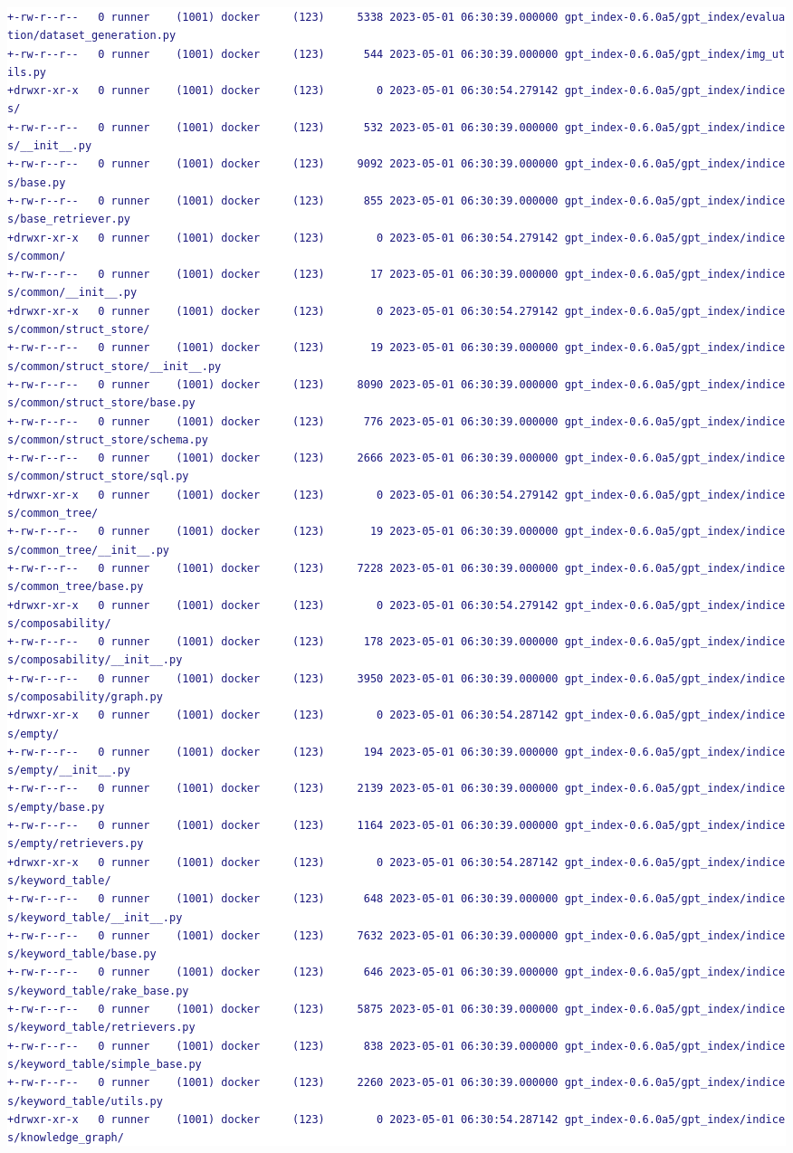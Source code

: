 ```diff
+-rw-r--r--   0 runner    (1001) docker     (123)     5338 2023-05-01 06:30:39.000000 gpt_index-0.6.0a5/gpt_index/evaluation/dataset_generation.py
+-rw-r--r--   0 runner    (1001) docker     (123)      544 2023-05-01 06:30:39.000000 gpt_index-0.6.0a5/gpt_index/img_utils.py
+drwxr-xr-x   0 runner    (1001) docker     (123)        0 2023-05-01 06:30:54.279142 gpt_index-0.6.0a5/gpt_index/indices/
+-rw-r--r--   0 runner    (1001) docker     (123)      532 2023-05-01 06:30:39.000000 gpt_index-0.6.0a5/gpt_index/indices/__init__.py
+-rw-r--r--   0 runner    (1001) docker     (123)     9092 2023-05-01 06:30:39.000000 gpt_index-0.6.0a5/gpt_index/indices/base.py
+-rw-r--r--   0 runner    (1001) docker     (123)      855 2023-05-01 06:30:39.000000 gpt_index-0.6.0a5/gpt_index/indices/base_retriever.py
+drwxr-xr-x   0 runner    (1001) docker     (123)        0 2023-05-01 06:30:54.279142 gpt_index-0.6.0a5/gpt_index/indices/common/
+-rw-r--r--   0 runner    (1001) docker     (123)       17 2023-05-01 06:30:39.000000 gpt_index-0.6.0a5/gpt_index/indices/common/__init__.py
+drwxr-xr-x   0 runner    (1001) docker     (123)        0 2023-05-01 06:30:54.279142 gpt_index-0.6.0a5/gpt_index/indices/common/struct_store/
+-rw-r--r--   0 runner    (1001) docker     (123)       19 2023-05-01 06:30:39.000000 gpt_index-0.6.0a5/gpt_index/indices/common/struct_store/__init__.py
+-rw-r--r--   0 runner    (1001) docker     (123)     8090 2023-05-01 06:30:39.000000 gpt_index-0.6.0a5/gpt_index/indices/common/struct_store/base.py
+-rw-r--r--   0 runner    (1001) docker     (123)      776 2023-05-01 06:30:39.000000 gpt_index-0.6.0a5/gpt_index/indices/common/struct_store/schema.py
+-rw-r--r--   0 runner    (1001) docker     (123)     2666 2023-05-01 06:30:39.000000 gpt_index-0.6.0a5/gpt_index/indices/common/struct_store/sql.py
+drwxr-xr-x   0 runner    (1001) docker     (123)        0 2023-05-01 06:30:54.279142 gpt_index-0.6.0a5/gpt_index/indices/common_tree/
+-rw-r--r--   0 runner    (1001) docker     (123)       19 2023-05-01 06:30:39.000000 gpt_index-0.6.0a5/gpt_index/indices/common_tree/__init__.py
+-rw-r--r--   0 runner    (1001) docker     (123)     7228 2023-05-01 06:30:39.000000 gpt_index-0.6.0a5/gpt_index/indices/common_tree/base.py
+drwxr-xr-x   0 runner    (1001) docker     (123)        0 2023-05-01 06:30:54.279142 gpt_index-0.6.0a5/gpt_index/indices/composability/
+-rw-r--r--   0 runner    (1001) docker     (123)      178 2023-05-01 06:30:39.000000 gpt_index-0.6.0a5/gpt_index/indices/composability/__init__.py
+-rw-r--r--   0 runner    (1001) docker     (123)     3950 2023-05-01 06:30:39.000000 gpt_index-0.6.0a5/gpt_index/indices/composability/graph.py
+drwxr-xr-x   0 runner    (1001) docker     (123)        0 2023-05-01 06:30:54.287142 gpt_index-0.6.0a5/gpt_index/indices/empty/
+-rw-r--r--   0 runner    (1001) docker     (123)      194 2023-05-01 06:30:39.000000 gpt_index-0.6.0a5/gpt_index/indices/empty/__init__.py
+-rw-r--r--   0 runner    (1001) docker     (123)     2139 2023-05-01 06:30:39.000000 gpt_index-0.6.0a5/gpt_index/indices/empty/base.py
+-rw-r--r--   0 runner    (1001) docker     (123)     1164 2023-05-01 06:30:39.000000 gpt_index-0.6.0a5/gpt_index/indices/empty/retrievers.py
+drwxr-xr-x   0 runner    (1001) docker     (123)        0 2023-05-01 06:30:54.287142 gpt_index-0.6.0a5/gpt_index/indices/keyword_table/
+-rw-r--r--   0 runner    (1001) docker     (123)      648 2023-05-01 06:30:39.000000 gpt_index-0.6.0a5/gpt_index/indices/keyword_table/__init__.py
+-rw-r--r--   0 runner    (1001) docker     (123)     7632 2023-05-01 06:30:39.000000 gpt_index-0.6.0a5/gpt_index/indices/keyword_table/base.py
+-rw-r--r--   0 runner    (1001) docker     (123)      646 2023-05-01 06:30:39.000000 gpt_index-0.6.0a5/gpt_index/indices/keyword_table/rake_base.py
+-rw-r--r--   0 runner    (1001) docker     (123)     5875 2023-05-01 06:30:39.000000 gpt_index-0.6.0a5/gpt_index/indices/keyword_table/retrievers.py
+-rw-r--r--   0 runner    (1001) docker     (123)      838 2023-05-01 06:30:39.000000 gpt_index-0.6.0a5/gpt_index/indices/keyword_table/simple_base.py
+-rw-r--r--   0 runner    (1001) docker     (123)     2260 2023-05-01 06:30:39.000000 gpt_index-0.6.0a5/gpt_index/indices/keyword_table/utils.py
+drwxr-xr-x   0 runner    (1001) docker     (123)        0 2023-05-01 06:30:54.287142 gpt_index-0.6.0a5/gpt_index/indices/knowledge_graph/
```